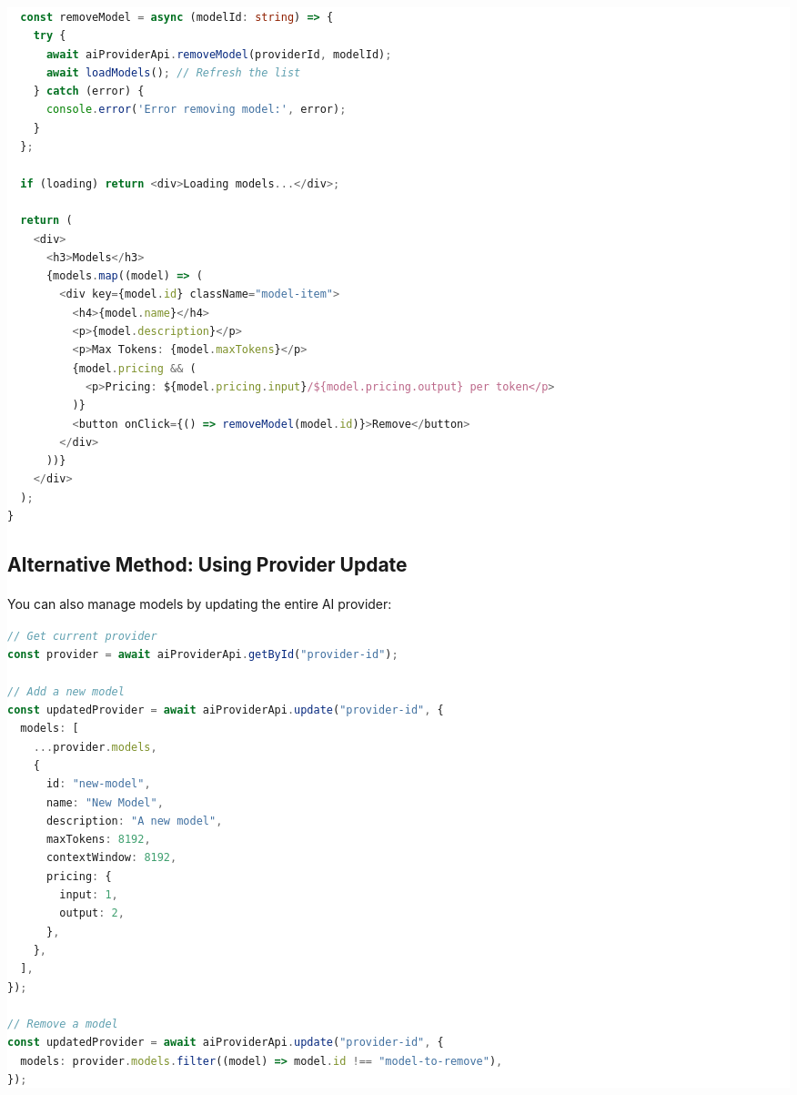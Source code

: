 ```typescript
  const removeModel = async (modelId: string) => {
    try {
      await aiProviderApi.removeModel(providerId, modelId);
      await loadModels(); // Refresh the list
    } catch (error) {
      console.error('Error removing model:', error);
    }
  };

  if (loading) return <div>Loading models...</div>;

  return (
    <div>
      <h3>Models</h3>
      {models.map((model) => (
        <div key={model.id} className="model-item">
          <h4>{model.name}</h4>
          <p>{model.description}</p>
          <p>Max Tokens: {model.maxTokens}</p>
          {model.pricing && (
            <p>Pricing: ${model.pricing.input}/${model.pricing.output} per token</p>
          )}
          <button onClick={() => removeModel(model.id)}>Remove</button>
        </div>
      ))}
    </div>
  );
}
```

## Alternative Method: Using Provider Update

You can also manage models by updating the entire AI provider:

```typescript
// Get current provider
const provider = await aiProviderApi.getById("provider-id");

// Add a new model
const updatedProvider = await aiProviderApi.update("provider-id", {
  models: [
    ...provider.models,
    {
      id: "new-model",
      name: "New Model",
      description: "A new model",
      maxTokens: 8192,
      contextWindow: 8192,
      pricing: {
        input: 1,
        output: 2,
      },
    },
  ],
});

// Remove a model
const updatedProvider = await aiProviderApi.update("provider-id", {
  models: provider.models.filter((model) => model.id !== "model-to-remove"),
});
```
